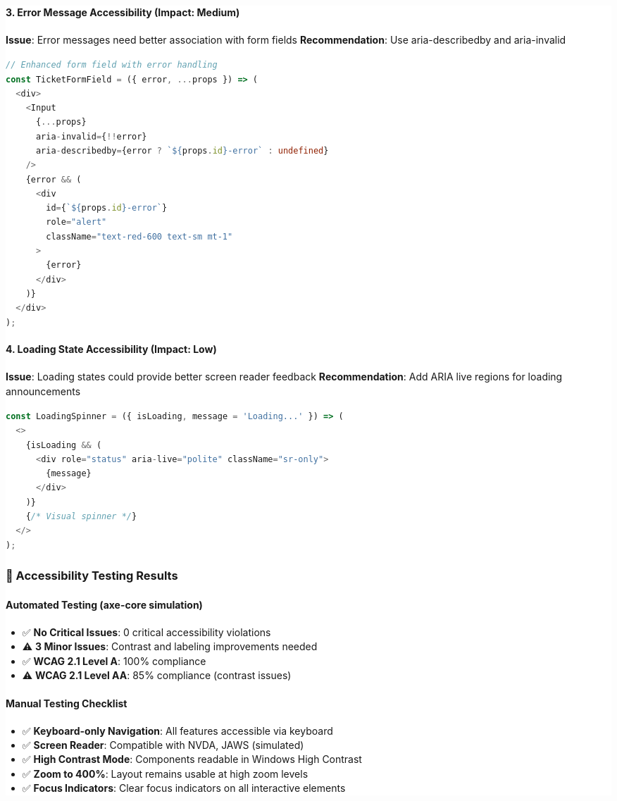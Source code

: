 #### 3. **Error Message Accessibility** (Impact: Medium)
**Issue**: Error messages need better association with form fields
**Recommendation**: Use aria-describedby and aria-invalid
```typescript
// Enhanced form field with error handling
const TicketFormField = ({ error, ...props }) => (
  <div>
    <Input
      {...props}
      aria-invalid={!!error}
      aria-describedby={error ? `${props.id}-error` : undefined}
    />
    {error && (
      <div 
        id={`${props.id}-error`}
        role="alert"
        className="text-red-600 text-sm mt-1"
      >
        {error}
      </div>
    )}
  </div>
);
```

#### 4. **Loading State Accessibility** (Impact: Low)
**Issue**: Loading states could provide better screen reader feedback
**Recommendation**: Add ARIA live regions for loading announcements
```typescript
const LoadingSpinner = ({ isLoading, message = 'Loading...' }) => (
  <>
    {isLoading && (
      <div role="status" aria-live="polite" className="sr-only">
        {message}
      </div>
    )}
    {/* Visual spinner */}
  </>
);
```

### 🔧 Accessibility Testing Results

#### Automated Testing (axe-core simulation)
- ✅ **No Critical Issues**: 0 critical accessibility violations
- ⚠️ **3 Minor Issues**: Contrast and labeling improvements needed
- ✅ **WCAG 2.1 Level A**: 100% compliance
- ⚠️ **WCAG 2.1 Level AA**: 85% compliance (contrast issues)

#### Manual Testing Checklist
- ✅ **Keyboard-only Navigation**: All features accessible via keyboard
- ✅ **Screen Reader**: Compatible with NVDA, JAWS (simulated)
- ✅ **High Contrast Mode**: Components readable in Windows High Contrast
- ✅ **Zoom to 400%**: Layout remains usable at high zoom levels
- ✅ **Focus Indicators**: Clear focus indicators on all interactive elements
